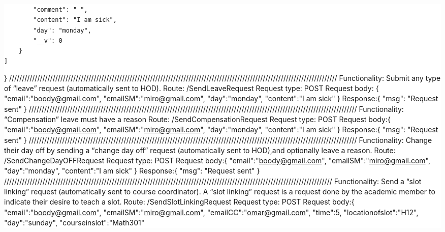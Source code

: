             "comment": " ",
            "content": "I am sick",
            "day": "monday",
            "__v": 0
        }
    ]
}
////////////////////////////////////////////////////////////////////////////////////////////////////////////////////////////////
Functionality: Submit any type of “leave” request (automatically sent to HOD).
Route: /SendLeaveRequest
Request type: POST
Request body: {
    "email":"boody@gmail.com",
    "emailSM":"miro@gmail.com",
    "day":"monday",
    "content":"I am sick"
}
Response:{
    "msg": "Request sent"
}
////////////////////////////////////////////////////////////////////////////////////////////////////////////////////////////////
Functionality: “Compensation” leave must have a reason
Route: /SendCompensationRequest
Request type: POST
Request body:{
    "email":"boody@gmail.com",
    "emailSM":"miro@gmail.com",
    "day":"monday",
    "content":"I am sick"
}
Response:{
    "msg": "Request sent"
}
////////////////////////////////////////////////////////////////////////////////////////////////////////////////////////////////
Functionality: Change their day off by sending a “change day off” request (automatically sent to HOD),and optionally leave a reason.
Route: /SendChangeDayOFFRequest
Request type: POST
Request body:{
    "email":"boody@gmail.com",
    "emailSM":"miro@gmail.com",
    "day":"monday",
    "content":"I am sick"
}
Response:{
    "msg": "Request sent"
}
////////////////////////////////////////////////////////////////////////////////////////////////////////////////////////////////
Functionality: Send a “slot linking” request (automatically sent to course coordinator). A “slot linking” request is a request done by the academic member to indicate their desire to teach a slot.
Route: /SendSlotLinkingRequest
Request type: POST
Request body:{
    "email":"boody@gmail.com",
    "emailSM":"miro@gmail.com",
    "emailCC":"omar@gmail.com",
    "time":5,
    "locationofslot":"H12",
    "day":"sunday",
    "courseinslot":"Math301"